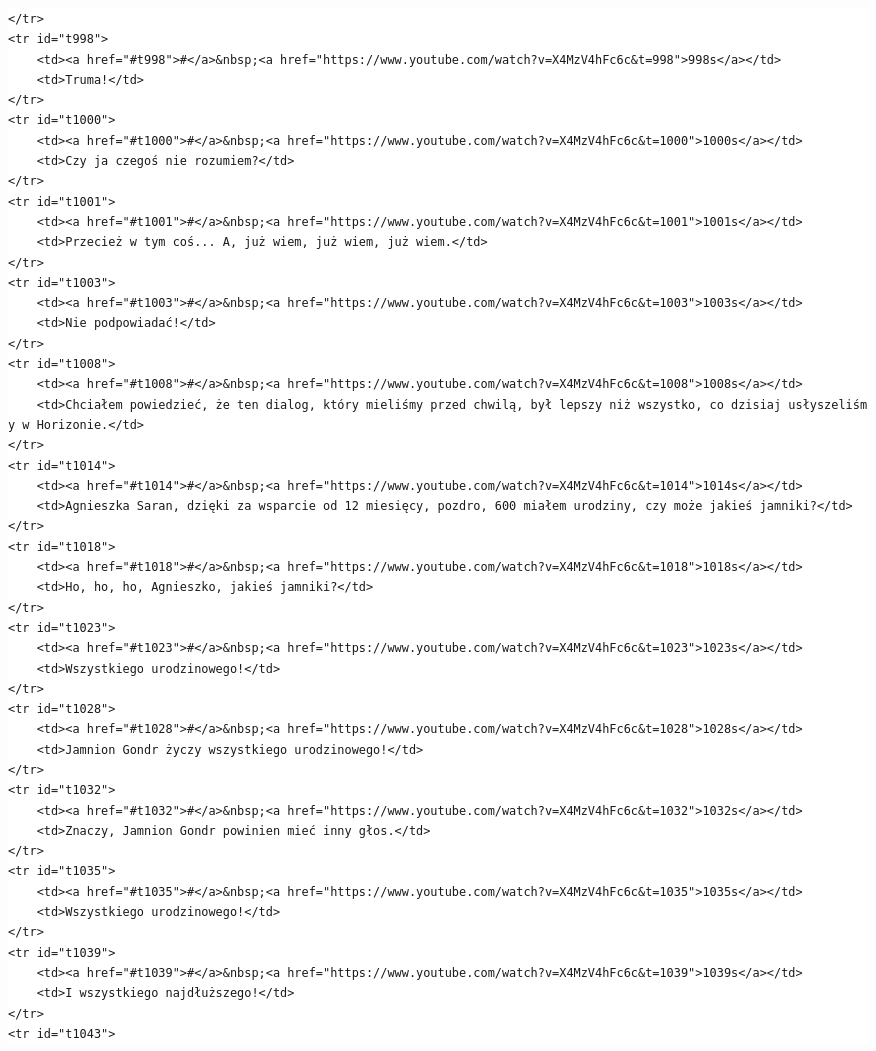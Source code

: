     </tr>
    <tr id="t998">
        <td><a href="#t998">#</a>&nbsp;<a href="https://www.youtube.com/watch?v=X4MzV4hFc6c&t=998">998s</a></td>
        <td>Truma!</td>
    </tr>
    <tr id="t1000">
        <td><a href="#t1000">#</a>&nbsp;<a href="https://www.youtube.com/watch?v=X4MzV4hFc6c&t=1000">1000s</a></td>
        <td>Czy ja czegoś nie rozumiem?</td>
    </tr>
    <tr id="t1001">
        <td><a href="#t1001">#</a>&nbsp;<a href="https://www.youtube.com/watch?v=X4MzV4hFc6c&t=1001">1001s</a></td>
        <td>Przecież w tym coś... A, już wiem, już wiem, już wiem.</td>
    </tr>
    <tr id="t1003">
        <td><a href="#t1003">#</a>&nbsp;<a href="https://www.youtube.com/watch?v=X4MzV4hFc6c&t=1003">1003s</a></td>
        <td>Nie podpowiadać!</td>
    </tr>
    <tr id="t1008">
        <td><a href="#t1008">#</a>&nbsp;<a href="https://www.youtube.com/watch?v=X4MzV4hFc6c&t=1008">1008s</a></td>
        <td>Chciałem powiedzieć, że ten dialog, który mieliśmy przed chwilą, był lepszy niż wszystko, co dzisiaj usłyszeliśmy w Horizonie.</td>
    </tr>
    <tr id="t1014">
        <td><a href="#t1014">#</a>&nbsp;<a href="https://www.youtube.com/watch?v=X4MzV4hFc6c&t=1014">1014s</a></td>
        <td>Agnieszka Saran, dzięki za wsparcie od 12 miesięcy, pozdro, 600 miałem urodziny, czy może jakieś jamniki?</td>
    </tr>
    <tr id="t1018">
        <td><a href="#t1018">#</a>&nbsp;<a href="https://www.youtube.com/watch?v=X4MzV4hFc6c&t=1018">1018s</a></td>
        <td>Ho, ho, ho, Agnieszko, jakieś jamniki?</td>
    </tr>
    <tr id="t1023">
        <td><a href="#t1023">#</a>&nbsp;<a href="https://www.youtube.com/watch?v=X4MzV4hFc6c&t=1023">1023s</a></td>
        <td>Wszystkiego urodzinowego!</td>
    </tr>
    <tr id="t1028">
        <td><a href="#t1028">#</a>&nbsp;<a href="https://www.youtube.com/watch?v=X4MzV4hFc6c&t=1028">1028s</a></td>
        <td>Jamnion Gondr życzy wszystkiego urodzinowego!</td>
    </tr>
    <tr id="t1032">
        <td><a href="#t1032">#</a>&nbsp;<a href="https://www.youtube.com/watch?v=X4MzV4hFc6c&t=1032">1032s</a></td>
        <td>Znaczy, Jamnion Gondr powinien mieć inny głos.</td>
    </tr>
    <tr id="t1035">
        <td><a href="#t1035">#</a>&nbsp;<a href="https://www.youtube.com/watch?v=X4MzV4hFc6c&t=1035">1035s</a></td>
        <td>Wszystkiego urodzinowego!</td>
    </tr>
    <tr id="t1039">
        <td><a href="#t1039">#</a>&nbsp;<a href="https://www.youtube.com/watch?v=X4MzV4hFc6c&t=1039">1039s</a></td>
        <td>I wszystkiego najdłuższego!</td>
    </tr>
    <tr id="t1043">
